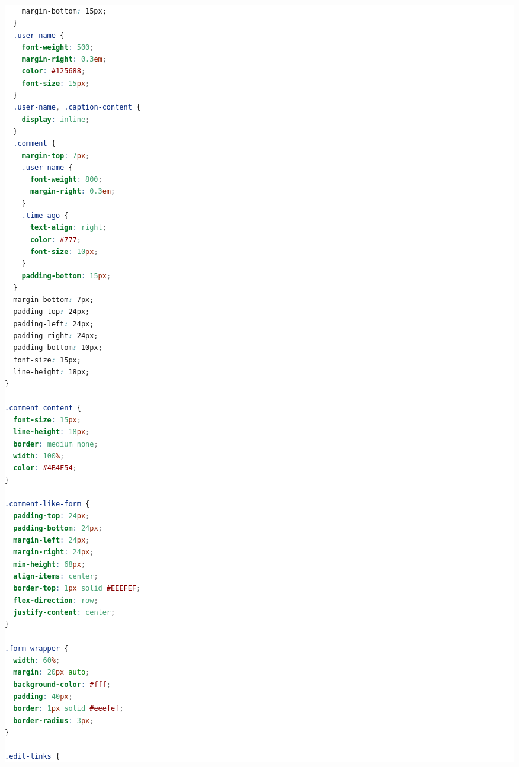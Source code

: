 ```css
    margin-bottom: 15px;
  }
  .user-name {
    font-weight: 500;
    margin-right: 0.3em;
    color: #125688;
    font-size: 15px;
  }
  .user-name, .caption-content {
    display: inline;
  }
  .comment {
    margin-top: 7px;
    .user-name {
      font-weight: 800;
      margin-right: 0.3em;
    }
    .time-ago {
      text-align: right;
      color: #777;
      font-size: 10px;
    }
    padding-bottom: 15px;
  }
  margin-bottom: 7px;
  padding-top: 24px;
  padding-left: 24px;
  padding-right: 24px;
  padding-bottom: 10px;
  font-size: 15px;
  line-height: 18px;
}

.comment_content {
  font-size: 15px;
  line-height: 18px;
  border: medium none;
  width: 100%;
  color: #4B4F54;
}

.comment-like-form {
  padding-top: 24px;
  padding-bottom: 24px;
  margin-left: 24px;
  margin-right: 24px;
  min-height: 68px;
  align-items: center;
  border-top: 1px solid #EEEFEF;
  flex-direction: row;
  justify-content: center;
}

.form-wrapper {
  width: 60%;
  margin: 20px auto;
  background-color: #fff;
  padding: 40px;
  border: 1px solid #eeefef;
  border-radius: 3px;
}

.edit-links {
```